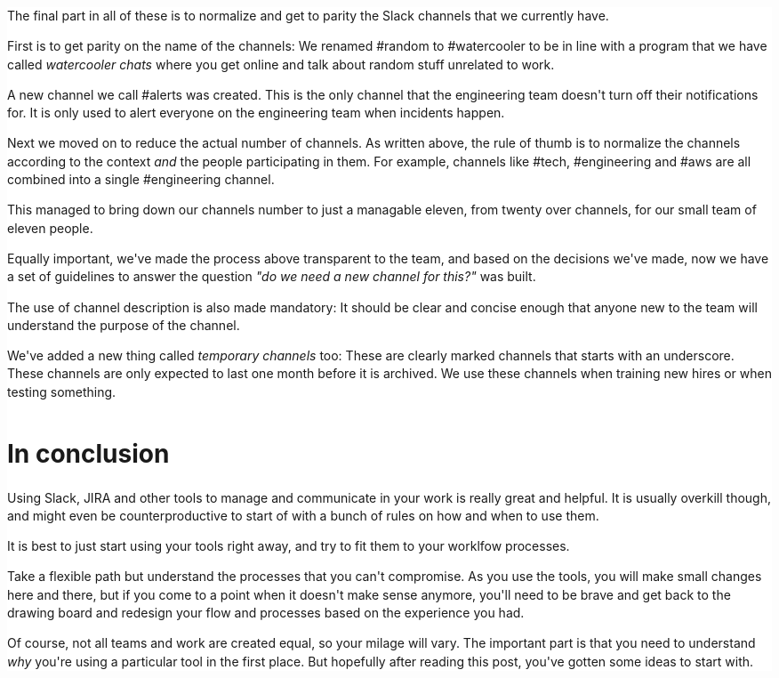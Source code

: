 The final part in all of these is to normalize and get to parity the Slack
channels that we currently have.

First is to get parity on the name of the channels: We renamed #random to
\#watercooler to be in line with a program that we have called _watercooler
chats_ where you get online and talk about random stuff unrelated to work.

A new channel we call #alerts was created. This is the only channel that the
engineering team doesn't turn off their notifications for. It is only used to
alert everyone on the engineering team when incidents happen. 

Next we moved on to reduce the actual number of channels. As written above, the
rule of thumb is to normalize the channels according to the context _and_ the
people participating in them. For example, channels like #tech, #engineering and #aws are all 
combined into a single #engineering channel.

This managed to bring down our channels number to just a managable eleven, from twenty over
channels, for our small team of eleven people.

Equally important, we've made the process above transparent to the team, and
based on the decisions we've made, now we have a set of guidelines to answer the
question _"do we need a new channel for this?"_ was built. 

The use of channel description is also made mandatory: It should be clear and concise
enough that anyone new to the team will understand the purpose of the channel.

We've added a new thing called _temporary channels_ too: These are clearly
marked channels that starts with an underscore. These channels are only expected
to last one month before it is archived. We use these channels when training new
hires or when testing something.

# In conclusion

Using Slack, JIRA and other tools to manage and communicate in your work is
really great and helpful. It is usually overkill though, and might even be
counterproductive to start of with a bunch of rules on how and when to use them.

It is best to just start using your tools right away, and try to fit them to
your worklfow processes.

Take a flexible path but understand the processes that you can't
compromise. As you use the tools, you will make small changes here and there, but if you
come to a point when it doesn't make sense anymore, you'll need to be brave and
get back to the drawing board and redesign your flow and processes based
on the experience you had.

Of course, not all teams and work are created equal, so your milage will vary. The important
part is that you need to understand _why_ you're using a particular tool in the
first place. But hopefully after reading this post, you've gotten some ideas to start with.
